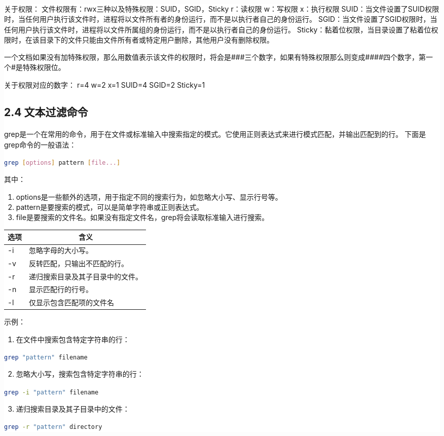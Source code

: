 关于权限：
文件权限有：rwx三种以及特殊权限：SUID，SGID，Sticky
r：读权限
w：写权限
x：执行权限
SUID：当文件设置了SUID权限时，当任何用户执行该文件时，进程将以文件所有者的身份运行，而不是以执行者自己的身份运行。
SGID：当文件设置了SGID权限时，当任何用户执行该文件时，进程将以文件所属组的身份运行，而不是以执行者自己的身份运行。
Sticky：黏着位权限，当目录设置了粘着位权限时，在该目录下的文件只能由文件所有者或特定用户删除，其他用户没有删除权限。

一个文档如果没有加特殊权限，那么用数值表示该文件的权限时，将会是###三个数字，如果有特殊权限那么则变成####四个数字，第一个#是特殊权限位。

关于权限对应的数字：
r=4
w=2
x=1
SUID=4
SGID=2
Sticky=1

## 2.4 文本过滤命令
grep是一个在常用的命令，用于在文件或标准输入中搜索指定的模式。它使用正则表达式来进行模式匹配，并输出匹配到的行。
下面是grep命令的一般语法：

```bash
grep [options] pattern [file...]
```
其中：

1. options是一些额外的选项，用于指定不同的搜索行为，如忽略大小写、显示行号等。
2. pattern是要搜索的模式，可以是简单字符串或正则表达式。
3. file是要搜索的文件名。如果没有指定文件名，grep将会读取标准输入进行搜索。

选项    | 含义
-------- | -----
-i |忽略字母的大小写。
-v |反转匹配，只输出不匹配的行。
-r |递归搜索目录及其子目录中的文件。
-n |显示匹配行的行号。
-l |仅显示包含匹配项的文件名

示例：
1. 在文件中搜索包含特定字符串的行：

```bash
grep "pattern" filename
```

2. 忽略大小写，搜索包含特定字符串的行：

```bash
grep -i "pattern" filename
```

3. 递归搜索目录及其子目录中的文件：

```bash
grep -r "pattern" directory
```
